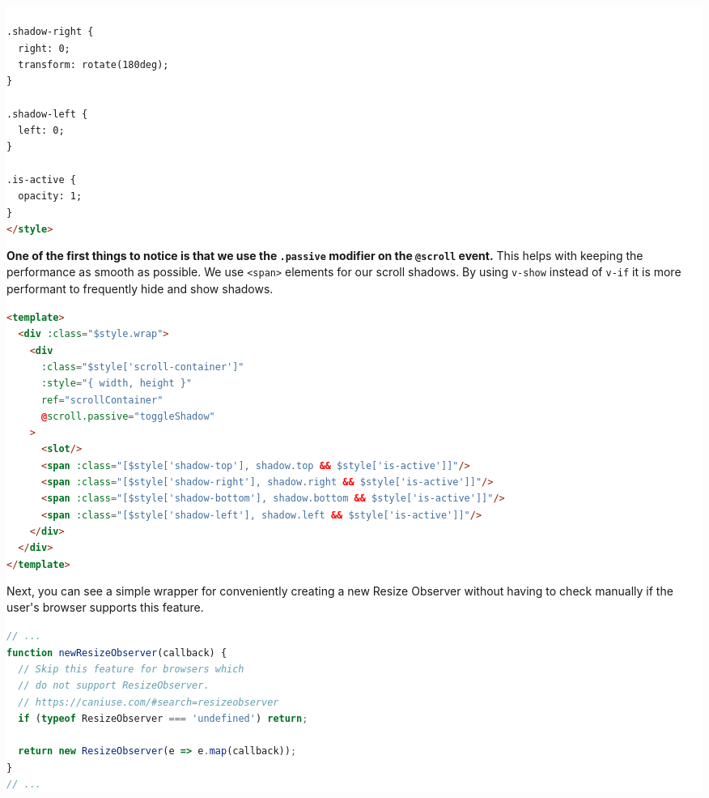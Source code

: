 ```html

.shadow-right {
  right: 0;
  transform: rotate(180deg);
}

.shadow-left {
  left: 0;
}

.is-active {
  opacity: 1;
}
</style>
```

**One of the first things to notice is that we use the `.passive` modifier on the `@scroll` event.** This helps with keeping the performance as smooth as possible. We use `<span>` elements for our scroll shadows. By using `v-show` instead of `v-if` it is more performant to frequently hide and show shadows.

```html
<template>
  <div :class="$style.wrap">
    <div
      :class="$style['scroll-container']"
      :style="{ width, height }"
      ref="scrollContainer"
      @scroll.passive="toggleShadow"
    >
      <slot/>
      <span :class="[$style['shadow-top'], shadow.top && $style['is-active']]"/>
      <span :class="[$style['shadow-right'], shadow.right && $style['is-active']]"/>
      <span :class="[$style['shadow-bottom'], shadow.bottom && $style['is-active']]"/>
      <span :class="[$style['shadow-left'], shadow.left && $style['is-active']]"/>
    </div>
  </div>
</template>
```

Next, you can see a simple wrapper for conveniently creating a new Resize Observer without having to check manually if the user's browser supports this feature.

```js
// ...
function newResizeObserver(callback) {
  // Skip this feature for browsers which
  // do not support ResizeObserver.
  // https://caniuse.com/#search=resizeobserver
  if (typeof ResizeObserver === 'undefined') return;

  return new ResizeObserver(e => e.map(callback));
}
// ...
```
